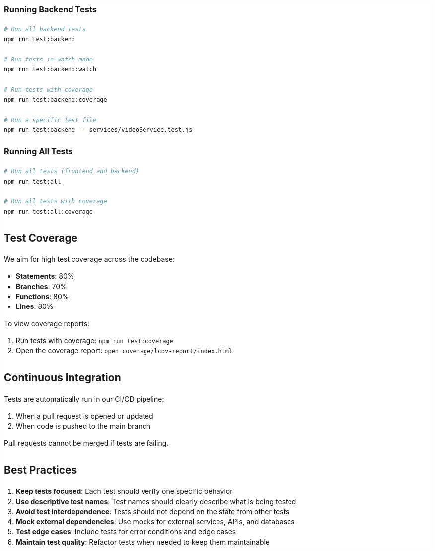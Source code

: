 ### Running Backend Tests

```bash
# Run all backend tests
npm run test:backend

# Run tests in watch mode
npm run test:backend:watch

# Run tests with coverage
npm run test:backend:coverage

# Run a specific test file
npm run test:backend -- services/videoService.test.js
```

### Running All Tests

```bash
# Run all tests (frontend and backend)
npm run test:all

# Run all tests with coverage
npm run test:all:coverage
```

## Test Coverage

We aim for high test coverage across the codebase:

- **Statements**: 80%
- **Branches**: 70%
- **Functions**: 80%
- **Lines**: 80%

To view coverage reports:

1. Run tests with coverage: `npm run test:coverage`
2. Open the coverage report: `open coverage/lcov-report/index.html`

## Continuous Integration

Tests are automatically run in our CI/CD pipeline:

1. When a pull request is opened or updated
2. When code is pushed to the main branch

Pull requests cannot be merged if tests are failing.

## Best Practices

1. **Keep tests focused**: Each test should verify one specific behavior
2. **Use descriptive test names**: Test names should clearly describe what is being tested
3. **Avoid test interdependence**: Tests should not depend on the state from other tests
4. **Mock external dependencies**: Use mocks for external services, APIs, and databases
5. **Test edge cases**: Include tests for error conditions and edge cases
6. **Maintain test quality**: Refactor tests when needed to keep them maintainable
